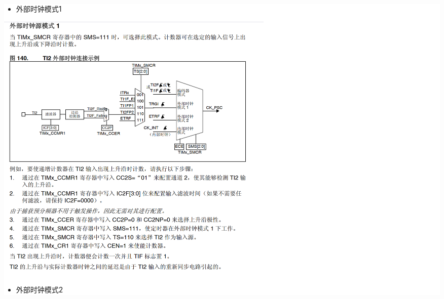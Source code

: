 - 外部时钟模式1

<img src="pic/5382c1e44c0bd83367ec6e5ea7145258.png" alt="截图" style="zoom:50%;" />

- 外部时钟模式2
